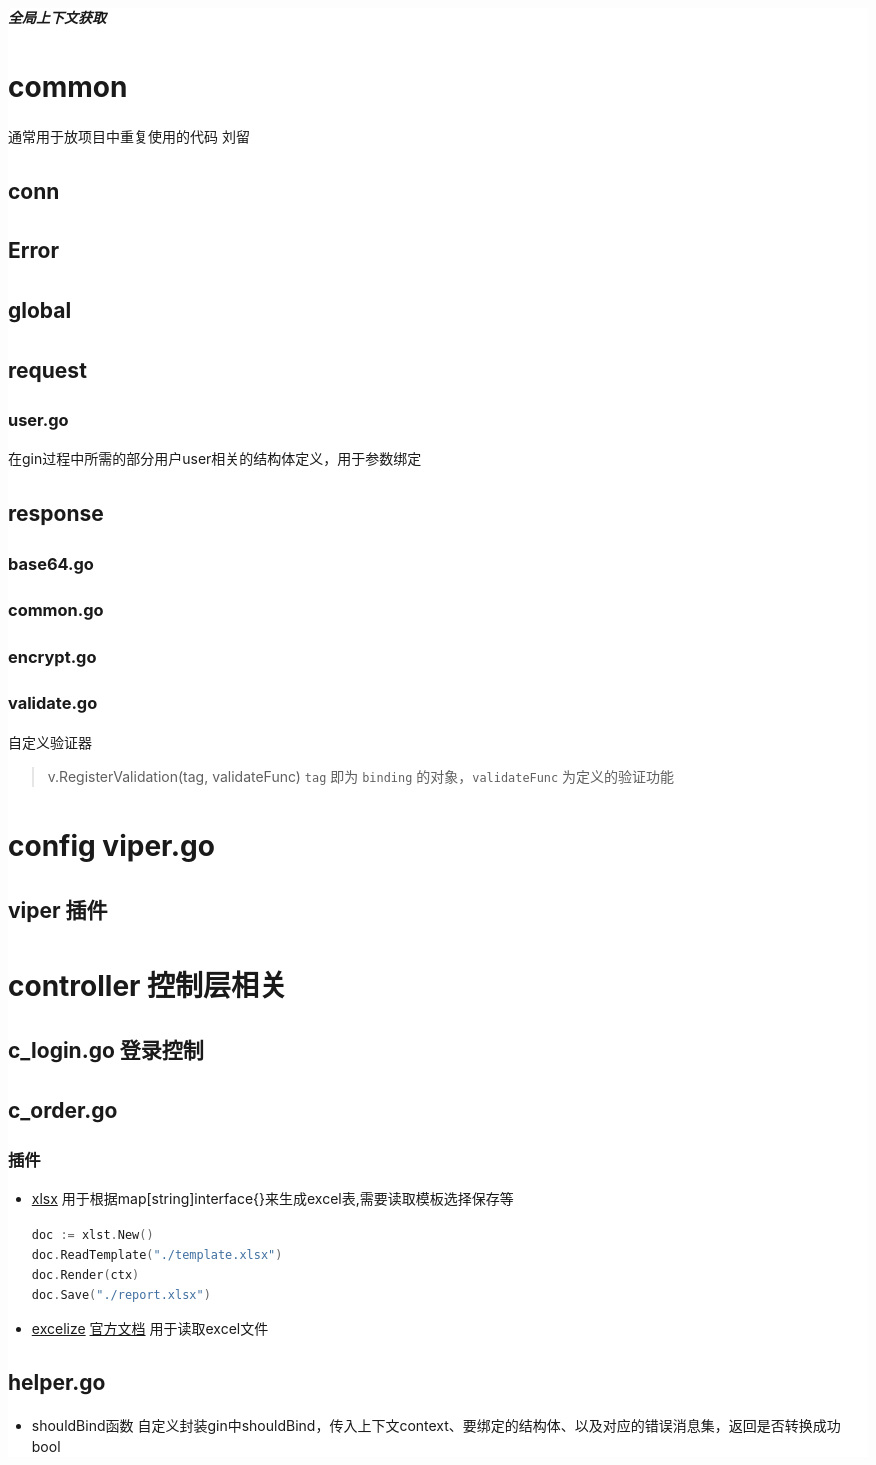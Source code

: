 
##### 全局上下文获取


# common
通常用于放项目中重复使用的代码
刘留
## conn
## Error
## global
## request
### user.go
在gin过程中所需的部分用户user相关的结构体定义，用于参数绑定

## response
### base64.go
### common.go
### encrypt.go
### validate.go
自定义验证器
> v.RegisterValidation(tag, validateFunc)
> `tag` 即为 `binding` 的对象，`validateFunc` 为定义的验证功能


# config viper.go
## viper 插件

# controller 控制层相关
## c_login.go 登录控制
## c_order.go 
### 插件 
- [xlsx](https://github.com/ivahaev/go-xlsx-templater)
    用于根据map[string]interface{}来生成excel表,需要读取模板选择保存等
    ```go
    doc := xlst.New()
	doc.ReadTemplate("./template.xlsx")
	doc.Render(ctx)
	doc.Save("./report.xlsx")
    ```
- [excelize](https://github.com/qax-os/excelize)
    [官方文档](https://xuri.me/excelize/zh-hans/)
    用于读取excel文件
## helper.go
- shouldBind函数
    自定义封装gin中shouldBind，传入上下文context、要绑定的结构体、以及对应的错误消息集，返回是否转换成功bool
    